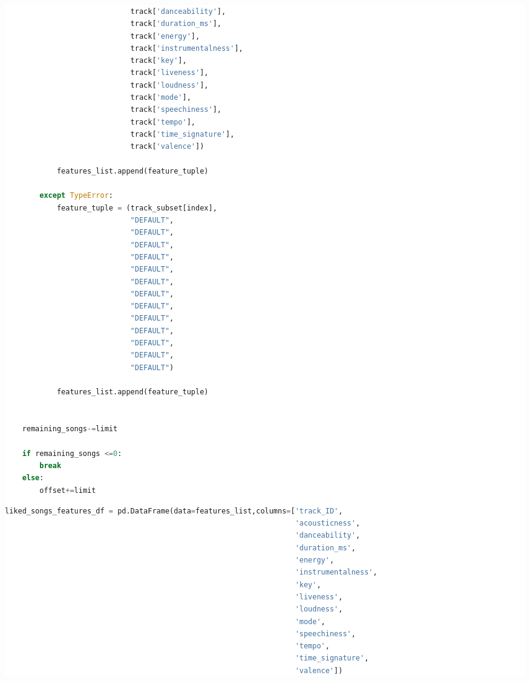```python
                             track['danceability'],
                             track['duration_ms'],
                             track['energy'],
                             track['instrumentalness'],
                             track['key'],
                             track['liveness'],
                             track['loudness'],
                             track['mode'],
                             track['speechiness'],
                             track['tempo'],
                             track['time_signature'],
                             track['valence'])
            
            features_list.append(feature_tuple)
            
        except TypeError:
            feature_tuple = (track_subset[index],
                             "DEFAULT",
                             "DEFAULT",
                             "DEFAULT",
                             "DEFAULT",
                             "DEFAULT",
                             "DEFAULT",
                             "DEFAULT",
                             "DEFAULT",
                             "DEFAULT",
                             "DEFAULT",
                             "DEFAULT",
                             "DEFAULT",
                             "DEFAULT")
            
            features_list.append(feature_tuple)
            

    remaining_songs-=limit
    
    if remaining_songs <=0:
        break
    else:
        offset+=limit
```


```python
liked_songs_features_df = pd.DataFrame(data=features_list,columns=['track_ID',
                                                                   'acousticness',
                                                                   'danceability',
                                                                   'duration_ms',
                                                                   'energy',
                                                                   'instrumentalness',
                                                                   'key',
                                                                   'liveness',
                                                                   'loudness',
                                                                   'mode',
                                                                   'speechiness',
                                                                   'tempo',
                                                                   'time_signature',
                                                                   'valence'])
```
